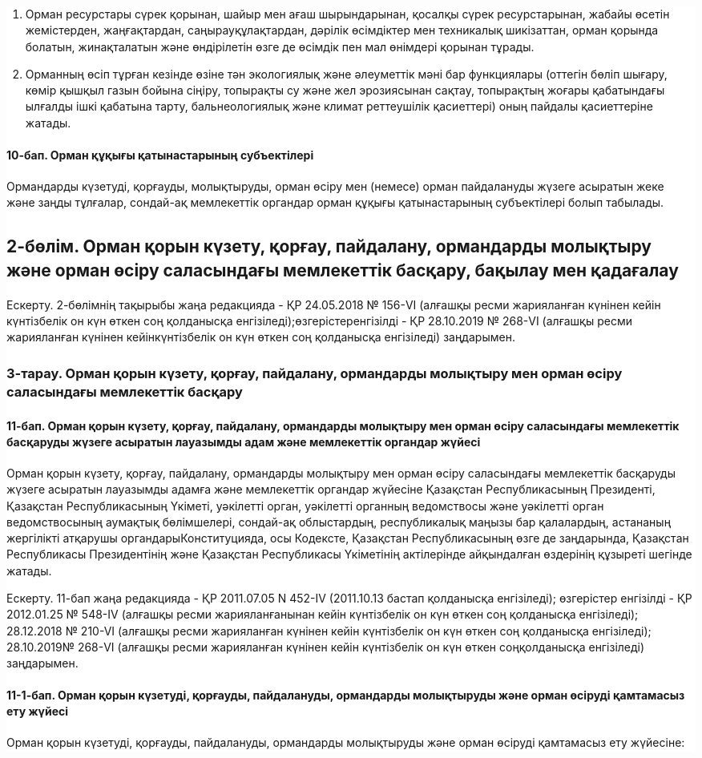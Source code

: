 1. Орман ресурстары сүрек қорынан, шайыр мен ағаш шырындарынан, қосалқы сүрек ресурстарынан, жабайы өсетiн жемiстерден, жаңғақтардан, саңырауқұлақтардан, дәрiлiк өсiмдiктер мен техникалық шикiзаттан, орман қорында болатын, жинақталатын және өндiрiлетiн өзге де өсiмдiк пен мал өнiмдерi қорынан тұрады.

2. Орманның өсiп тұрған кезiнде өзiне тән экологиялық және әлеуметтiк мәнi бар функциялары (оттегiн бөлiп шығару, көмiр қышқыл газын бойына сiңiру, топырақты су және жел эрозиясынан сақтау, топырақтың жоғары қабатындағы ылғалды iшкi қабатына тарту, бальнеологиялық және климат реттеушiлiк қасиеттерi) оның пайдалы қасиеттерiне жатады.

#### 10-бап. Орман құқығы қатынастарының субъектiлерi

Ормандарды күзетудi, қорғауды, молықтыруды, орман өсiру мен (немесе) орман пайдалануды жүзеге асыратын жеке және заңды тұлғалар, сондай-ақ мемлекеттiк органдар орман құқығы қатынастарының субъектiлерi болып табылады.

## 2-бөлім. Орман қорын күзету, қорғау, пайдалану, ормандарды молықтыру және орман өсіру саласындағы мемлекеттік басқару, бақылау мен қадағалау

Ескерту. 2-бөлімнің тақырыбы жаңа редакцияда - ҚР 24.05.2018 № 156-VI (алғашқы ресми жарияланған күнінен кейін күнтізбелік он күн өткен соң қолданысқа енгізіледі);өзгерістеренгізілді - ҚР 28.10.2019 № 268-VІ (алғашқы ресми жарияланған күнінен кейінкүнтізбелік он күн өткен соң қолданысқа енгізіледі) заңдарымен.

### 3-тарау. Орман қорын күзету, қорғау, пайдалану, ормандарды молықтыру мен орман өсіру саласындағы мемлекеттік басқару

#### 11-бап. Орман қорын күзету, қорғау, пайдалану, ормандарды молықтыру мен орман өсiру саласындағы мемлекеттiк басқаруды жүзеге асыратын лауазымды адам және мемлекеттiк органдар жүйесi

Орман қорын күзету, қорғау, пайдалану, ормандарды молықтыру мен орман өсiру саласындағы мемлекеттiк басқаруды жүзеге асыратын лауазымды адамға және мемлекеттiк органдар жүйесiне Қазақстан Республикасының Президенті, Қазақстан Республикасының Үкiметi, уәкiлеттi орган, уәкілетті органның ведомствосы және уәкілетті орган ведомствосының аумақтық бөлімшелері, сондай-ақ облыстардың, республикалық маңызы бар қалалардың, астананың жергілікті атқарушы органдарыКонституцияда, осы Кодексте, Қазақстан Республикасының өзге де заңдарында, Қазақстан Республикасы Президентінің және Қазақстан Республикасы Үкіметінің актілерінде айқындалған өздерінің құзыреті шегінде жатады.

Ескерту. 11-бап жаңа редакцияда - ҚР 2011.07.05 N 452-IV (2011.10.13 бастап қолданысқа енгізіледі); өзгерістер енгізілді - ҚР 2012.01.25 № 548-IV (алғашқы ресми жарияланғанынан кейін күнтізбелік он күн өткен соң қолданысқа енгізіледі); 28.12.2018 № 210-VІ (алғашқы ресми жарияланған күнінен кейін күнтізбелік он күн өткен соң қолданысқа енгізіледі); 28.10.2019№ 268-VІ (алғашқы ресми жарияланған күнінен кейін күнтізбелік он күн өткен соңқолданысқа енгізіледі) заңдарымен.

#### 11-1-бап. Орман қорын күзетуді, қорғауды, пайдалануды, ормандарды молықтыруды және орман өсiруді қамтамасыз ету жүйесі

Орман қорын күзетуді, қорғауды, пайдалануды, ормандарды молықтыруды және орман өсiруді қамтамасыз ету жүйесіне:
